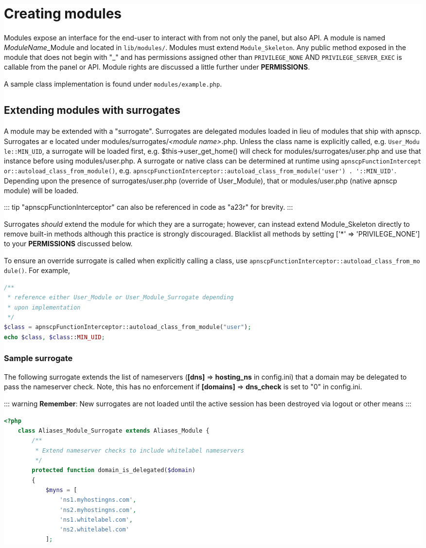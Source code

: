 # Creating modules

Modules expose an interface for the end-user to interact with from not only the panel, but also API. A module is named *ModuleName*_Module and located in `lib/modules/`. Modules must extend `Module_Skeleton`. Any public method exposed in the module that does not begin with "\_" and has permissions assigned other than `PRIVILEGE_NONE` AND `PRIVILEGE_SERVER_EXEC` is callable from the panel or API. Module rights are discussed a little further under **PERMISSIONS**.

A sample class implementation is found under `modules/example.php`.

## Extending modules with surrogates

A module may be extended with a "surrogate". Surrogates are delegated modules loaded in lieu of modules that ship with apnscp. Surrogates ar e located under modules/surrogates/*\<module name>*.php. Unless the class name is explicitly called, e.g. `User_Module::MIN_UID`, a surrogate will be loaded first, e.g. $this->user_get_home() will check for modules/surrogates/user.php and use that instance before using modules/user.php. A surrogate or native class can be determined at runtime using `apnscpFunctionInterceptor::autoload_class_from_module()`, e.g. `apnscpFunctionInterceptor::autoload_class_from_module('user') . '::MIN_UID'`. Depending upon the presence of surrogates/user.php (override of User_Module), that or modules/user.php (native apnscp module) will be loaded.

::: tip
"apnscpFunctionInterceptor" can also be referenced in code as "a23r" for brevity.
:::

Surrogates *should* extend the module for which they are a surrogate; however, can instead extend Module_Skeleton directly to remove built-in methods although this practice is strongly discouraged. Blacklist all methods by setting ['*' => 'PRIVILEGE_NONE']  to your **PERMISSIONS** discussed below.

To ensure an override surrogate is called when explicitly calling a class, use `apnscpFunctionInterceptor::autoload_class_from_module()`. For example,

```php
/**
 * reference either User_Module or User_Module_Surrogate depending
 * upon implementation
 */
$class = apnscpFunctionInterceptor::autoload_class_from_module("user");
echo $class, $class::MIN_UID;
```

### Sample surrogate

The following surrogate extends the list of nameservers (**[dns]** => **hosting_ns** in config.ini) that a domain may be delegated to pass the nameserver check. Note, this has no enforcement if **[domains]** => **dns_check** is set to "0" in config.ini.

::: warning
**Remember**: New surrogates are not loaded until the active session has been destroyed via logout or other means
:::

```php
<?php
    class Aliases_Module_Surrogate extends Aliases_Module {
        /**
         * Extend nameserver checks to include whitelabel nameservers
         */
        protected function domain_is_delegated($domain)
        {
            $myns = [
                'ns1.myhostingns.com',
                'ns2.myhostingns.com',
                'ns1.whitelabel.com',
                'ns2.whitelabel.com'
            ];
```